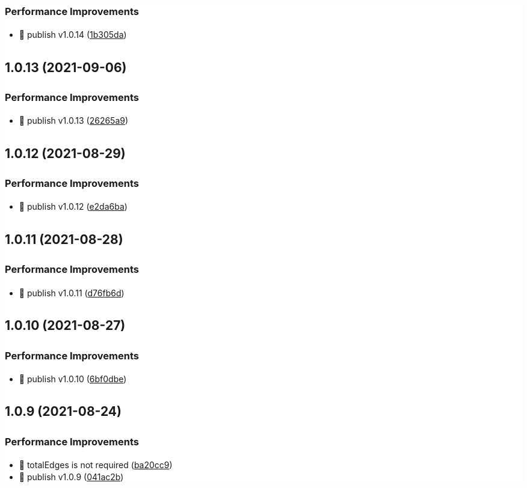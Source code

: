 ### Performance Improvements

- 🔖 publish v1.0.14
  ([1b305da](https://github.com/guanghechen/algorithm.ts/commit/1b305da4856161dd5750073f8e0f0203b9c78d10))

## 1.0.13 (2021-09-06)

### Performance Improvements

- 🔖 publish v1.0.13
  ([26265a9](https://github.com/guanghechen/algorithm.ts/commit/26265a9124e1e1709b4688a21acf7eb468de7d35))

## 1.0.12 (2021-08-29)

### Performance Improvements

- 🔖 publish v1.0.12
  ([e2da6ba](https://github.com/guanghechen/algorithm.ts/commit/e2da6ba75a2ab8bb04086d02966f0cf34869c63a))

## 1.0.11 (2021-08-28)

### Performance Improvements

- 🔖 publish v1.0.11
  ([d76fb6d](https://github.com/guanghechen/algorithm.ts/commit/d76fb6d5cf48e9bc54371a185d9be9660729e9bf))

## 1.0.10 (2021-08-27)

### Performance Improvements

- 🔖 publish v1.0.10
  ([6bf0dbe](https://github.com/guanghechen/algorithm.ts/commit/6bf0dbe595fecac3ed04e1f254af7c0fd149d033))

## 1.0.9 (2021-08-24)

### Performance Improvements

- 🎨 totalEdges is not required
  ([ba20cc9](https://github.com/guanghechen/algorithm.ts/commit/ba20cc92831972e060ec4da7e79aeb75b931ae3f))
- 🔖 publish v1.0.9
  ([041ac2b](https://github.com/guanghechen/algorithm.ts/commit/041ac2b6cdec3f2e7e615895983d17f48535d7b8))
